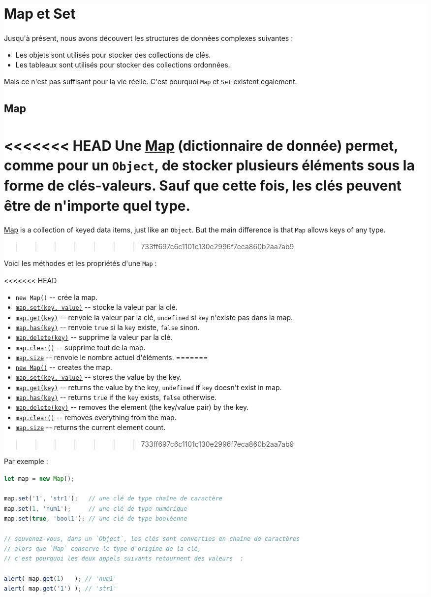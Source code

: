 # Map et Set

Jusqu'à présent, nous avons découvert les structures de données complexes suivantes :

- Les objets sont utilisés pour stocker des collections de clés.
- Les tableaux sont utilisés pour stocker des collections ordonnées.

Mais ce n'est pas suffisant pour la vie réelle. C'est pourquoi `Map` et `Set` existent également.

## Map

<<<<<<< HEAD
Une [Map](https://developer.mozilla.org/fr/docs/Web/JavaScript/Reference/Objets_globaux/Map) (dictionnaire de donnée) permet, comme pour un `Object`, de stocker plusieurs éléments sous la forme de clés-valeurs. Sauf que cette fois, les clés peuvent être de n'importe quel type.
=======
[Map](https://developer.mozilla.org/en-US/docs/Web/JavaScript/Reference/Global_Objects/Map) is a collection of keyed data items, just like an `Object`. But the main difference is that `Map` allows keys of any type.
>>>>>>> 733ff697c6c1101c130e2996f7eca860b2aa7ab9

Voici les méthodes et les propriétés d'une `Map` :

<<<<<<< HEAD
- `new Map()` -- crée la map.
- [`map.set(key, value)`](mdn:js/Map/set) -- stocke la valeur par la clé.
- [`map.get(key)`](mdn:js/Map/get) -- renvoie la valeur par la clé, `undefined` si `key` n'existe pas dans la map.
- [`map.has(key)`](mdn:js/Map/has) -- renvoie `true` si la `key` existe, `false` sinon.
- [`map.delete(key)`](mdn:js/Map/delete) -- supprime la valeur par la clé.
- [`map.clear()`](mdn:js/Map/clear) -- supprime tout de la map.
- [`map.size`](mdn:js/Map/size) -- renvoie le nombre actuel d'éléments.
=======
- [`new Map()`](https://developer.mozilla.org/en-US/docs/Web/JavaScript/Reference/Global_Objects/Map/Map) -- creates the map.
- [`map.set(key, value)`](https://developer.mozilla.org/en-US/docs/Web/JavaScript/Reference/Global_Objects/Map/set) -- stores the value by the key.
- [`map.get(key)`](https://developer.mozilla.org/en-US/docs/Web/JavaScript/Reference/Global_Objects/Map/get) -- returns the value by the key, `undefined` if `key` doesn't exist in map.
- [`map.has(key)`](https://developer.mozilla.org/en-US/docs/Web/JavaScript/Reference/Global_Objects/Map/has) -- returns `true` if the `key` exists, `false` otherwise.
- [`map.delete(key)`](https://developer.mozilla.org/en-US/docs/Web/JavaScript/Reference/Global_Objects/Map/delete) -- removes the element (the key/value pair) by the key.
- [`map.clear()`](https://developer.mozilla.org/en-US/docs/Web/JavaScript/Reference/Global_Objects/Map/clear) -- removes everything from the map.
- [`map.size`](https://developer.mozilla.org/en-US/docs/Web/JavaScript/Reference/Global_Objects/Map/size) -- returns the current element count.
>>>>>>> 733ff697c6c1101c130e2996f7eca860b2aa7ab9

Par exemple :

```js run
let map = new Map();

map.set('1', 'str1');   // une clé de type chaîne de caractère
map.set(1, 'num1');     // une clé de type numérique
map.set(true, 'bool1'); // une clé de type booléenne

// souvenez-vous, dans un `Object`, les clés sont converties en chaîne de caractères
// alors que `Map` conserve le type d'origine de la clé,
// c'est pourquoi les deux appels suivants retournent des valeurs  :

alert( map.get(1)   ); // 'num1'
alert( map.get('1') ); // 'str1'

```